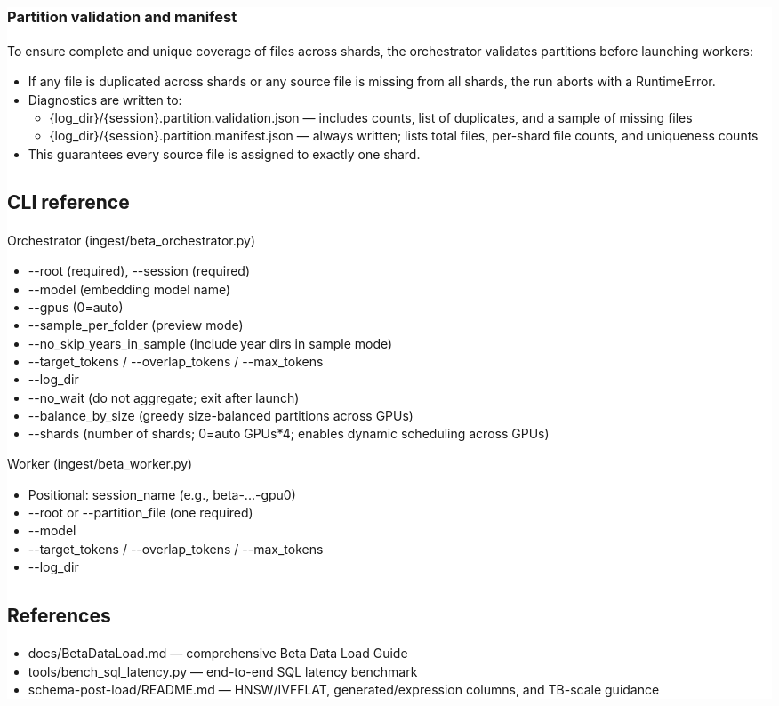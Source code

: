 ### Partition validation and manifest

To ensure complete and unique coverage of files across shards, the orchestrator validates partitions before launching workers:
- If any file is duplicated across shards or any source file is missing from all shards, the run aborts with a RuntimeError.
- Diagnostics are written to:
  - {log_dir}/{session}.partition.validation.json — includes counts, list of duplicates, and a sample of missing files
  - {log_dir}/{session}.partition.manifest.json — always written; lists total files, per-shard file counts, and uniqueness counts
- This guarantees every source file is assigned to exactly one shard.

## CLI reference

Orchestrator (ingest/beta_orchestrator.py)
- --root (required), --session (required)
- --model (embedding model name)
- --gpus (0=auto)
- --sample_per_folder (preview mode)
- --no_skip_years_in_sample (include year dirs in sample mode)
- --target_tokens / --overlap_tokens / --max_tokens
- --log_dir
- --no_wait (do not aggregate; exit after launch)
- --balance_by_size (greedy size-balanced partitions across GPUs)
- --shards (number of shards; 0=auto GPUs*4; enables dynamic scheduling across GPUs)

Worker (ingest/beta_worker.py)
- Positional: session_name (e.g., beta-...-gpu0)
- --root or --partition_file (one required)
- --model
- --target_tokens / --overlap_tokens / --max_tokens
- --log_dir


## References

- docs/BetaDataLoad.md — comprehensive Beta Data Load Guide
- tools/bench_sql_latency.py — end-to-end SQL latency benchmark
- schema-post-load/README.md — HNSW/IVFFLAT, generated/expression columns, and TB-scale guidance
